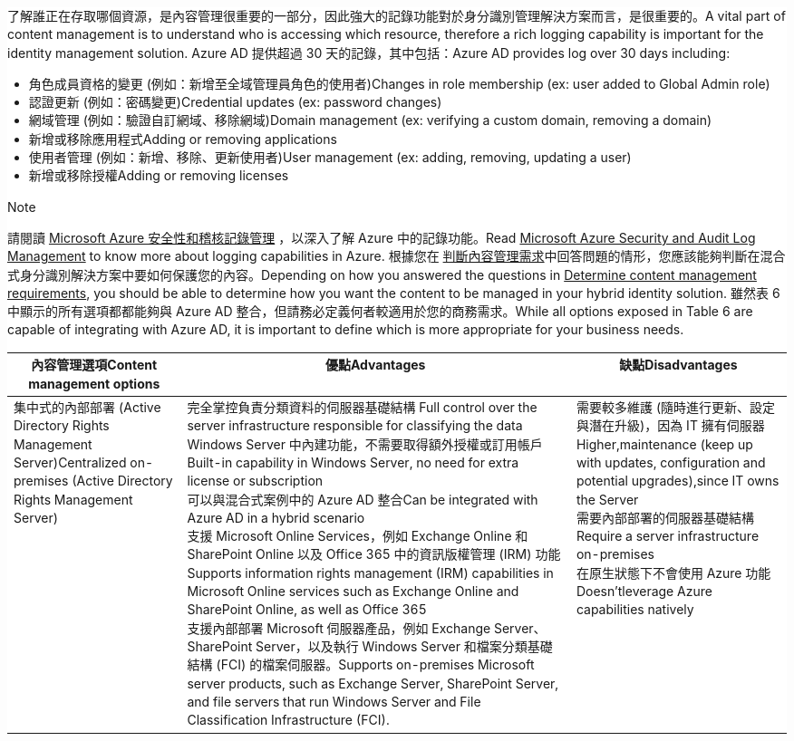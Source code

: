 <span data-ttu-id="473c7-164">了解誰正在存取哪個資源，是內容管理很重要的一部分，因此強大的記錄功能對於身分識別管理解決方案而言，是很重要的。</span><span class="sxs-lookup"><span data-stu-id="473c7-164">A vital part of content management is to understand who is accessing which resource, therefore a rich logging capability is important for the identity management solution.</span></span> <span data-ttu-id="473c7-165">Azure AD 提供超過 30 天的記錄，其中包括：</span><span class="sxs-lookup"><span data-stu-id="473c7-165">Azure AD provides log over 30 days including:</span></span>

* <span data-ttu-id="473c7-166">角色成員資格的變更 (例如：新增至全域管理員角色的使用者)</span><span class="sxs-lookup"><span data-stu-id="473c7-166">Changes in role membership (ex: user added to Global Admin role)</span></span>
* <span data-ttu-id="473c7-167">認證更新 (例如：密碼變更)</span><span class="sxs-lookup"><span data-stu-id="473c7-167">Credential updates (ex: password changes)</span></span>
* <span data-ttu-id="473c7-168">網域管理 (例如：驗證自訂網域、移除網域)</span><span class="sxs-lookup"><span data-stu-id="473c7-168">Domain management (ex: verifying a custom domain, removing a domain)</span></span>
* <span data-ttu-id="473c7-169">新增或移除應用程式</span><span class="sxs-lookup"><span data-stu-id="473c7-169">Adding or removing applications</span></span>
* <span data-ttu-id="473c7-170">使用者管理 (例如：新增、移除、更新使用者)</span><span class="sxs-lookup"><span data-stu-id="473c7-170">User management (ex: adding, removing, updating a user)</span></span>
* <span data-ttu-id="473c7-171">新增或移除授權</span><span class="sxs-lookup"><span data-stu-id="473c7-171">Adding or removing licenses</span></span>

> [!NOTE]
> <span data-ttu-id="473c7-172">請閱讀 [Microsoft Azure 安全性和稽核記錄管理](http://download.microsoft.com/download/B/6/C/B6C0A98B-D34A-417C-826E-3EA28CDFC9DD/AzureSecurityandAuditLogManagement_11132014.pdf) ，以深入了解 Azure 中的記錄功能。</span><span class="sxs-lookup"><span data-stu-id="473c7-172">Read [Microsoft Azure Security and Audit Log Management](http://download.microsoft.com/download/B/6/C/B6C0A98B-D34A-417C-826E-3EA28CDFC9DD/AzureSecurityandAuditLogManagement_11132014.pdf) to know more about logging capabilities in Azure.</span></span>
> <span data-ttu-id="473c7-173">根據您在 [判斷內容管理需求](active-directory-hybrid-identity-design-considerations-contentmgt-requirements.md)中回答問題的情形，您應該能夠判斷在混合式身分識別解決方案中要如何保護您的內容。</span><span class="sxs-lookup"><span data-stu-id="473c7-173">Depending on how you answered the questions in [Determine content management requirements](active-directory-hybrid-identity-design-considerations-contentmgt-requirements.md), you should be able to determine how you want the content to be managed in your hybrid identity solution.</span></span> <span data-ttu-id="473c7-174">雖然表 6 中顯示的所有選項都都能夠與 Azure AD 整合，但請務必定義何者較適用於您的商務需求。</span><span class="sxs-lookup"><span data-stu-id="473c7-174">While all options exposed in Table 6 are capable of integrating with Azure AD, it is important to define which is more appropriate for your business needs.</span></span>
>
>

| <span data-ttu-id="473c7-175">內容管理選項</span><span class="sxs-lookup"><span data-stu-id="473c7-175">Content management options</span></span> | <span data-ttu-id="473c7-176">優點</span><span class="sxs-lookup"><span data-stu-id="473c7-176">Advantages</span></span> | <span data-ttu-id="473c7-177">缺點</span><span class="sxs-lookup"><span data-stu-id="473c7-177">Disadvantages</span></span> |
| --- | --- | --- |
| <span data-ttu-id="473c7-178">集中式的內部部署 (Active Directory Rights Management Server)</span><span class="sxs-lookup"><span data-stu-id="473c7-178">Centralized on-premises (Active Directory Rights Management Server)</span></span> |<span data-ttu-id="473c7-179">完全掌控負責分類資料的伺服器基礎結構 </span><span class="sxs-lookup"><span data-stu-id="473c7-179">Full control over the server infrastructure responsible for classifying the data</span></span> <br> <span data-ttu-id="473c7-180">Windows Server 中內建功能，不需要取得額外授權或訂用帳戶</span><span class="sxs-lookup"><span data-stu-id="473c7-180">Built-in capability in Windows Server, no need for extra license or subscription</span></span> <br> <span data-ttu-id="473c7-181">可以與混合式案例中的 Azure AD 整合</span><span class="sxs-lookup"><span data-stu-id="473c7-181">Can be integrated with Azure AD in a hybrid scenario</span></span> <br> <span data-ttu-id="473c7-182">支援 Microsoft Online Services，例如 Exchange Online 和 SharePoint Online 以及 Office 365 中的資訊版權管理 (IRM) 功能</span><span class="sxs-lookup"><span data-stu-id="473c7-182">Supports information rights management (IRM) capabilities in Microsoft Online services such as Exchange Online and SharePoint Online, as well as Office 365</span></span> <br> <span data-ttu-id="473c7-183">支援內部部署 Microsoft 伺服器產品，例如 Exchange Server、SharePoint Server，以及執行 Windows Server 和檔案分類基礎結構 (FCI) 的檔案伺服器。</span><span class="sxs-lookup"><span data-stu-id="473c7-183">Supports on-premises Microsoft server products, such as Exchange Server, SharePoint Server, and file servers that run Windows Server and File Classification Infrastructure (FCI).</span></span> |<span data-ttu-id="473c7-184">需要較多維護 (隨時進行更新、設定與潛在升級)，因為 IT 擁有伺服器 </span><span class="sxs-lookup"><span data-stu-id="473c7-184">Higher,maintenance (keep up with updates, configuration and potential upgrades),since IT owns the Server</span></span> <br> <span data-ttu-id="473c7-185">需要內部部署的伺服器基礎結構</span><span class="sxs-lookup"><span data-stu-id="473c7-185">Require a server infrastructure on-premises</span></span><br> <span data-ttu-id="473c7-186">在原生狀態下不會使用 Azure 功能</span><span class="sxs-lookup"><span data-stu-id="473c7-186">Doesn’tleverage Azure capabilities natively</span></span> |